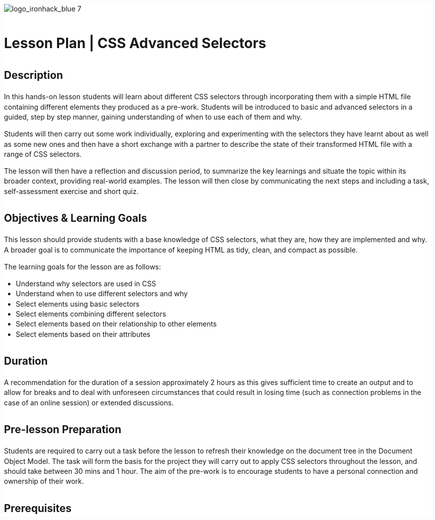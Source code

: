 ![logo_ironhack_blue 7](https://user-images.githubusercontent.com/23629340/40541063-a07a0a8a-601a-11e8-91b5-2f13e4e6b441.png)

# Lesson Plan | CSS Advanced Selectors

## Description

In this hands-on lesson students will learn about different CSS selectors through incorporating them with a simple HTML file containing different elements they produced as a pre-work. Students will be introduced to basic and advanced selectors in a guided, step by step manner, gaining understanding of when to use each of them and why.

Students will then carry out some work individually, exploring and experimenting with the selectors they have learnt about as well as some new ones and then have a short exchange with a partner to describe the state of their transformed HTML file with a range of CSS selectors.

The lesson will then have a reflection and discussion period, to summarize the key learnings and situate the topic within its broader context, providing real-world examples. The lesson will then close by communicating the next steps and including a task, self-assessment exercise and short quiz.

## Objectives & Learning Goals

This lesson should provide students with a base knowledge of CSS selectors, what they are, how they are implemented and why. A broader goal is to communicate the importance of keeping HTML as tidy, clean, and compact as possible.

The learning goals for the lesson are as follows:

- Understand why selectors are used in CSS
- Understand when to use different selectors and why
- Select elements using basic selectors
- Select elements combining different selectors
- Select elements based on their relationship to other elements
- Select elements based on their attributes

## Duration

A recommendation for the duration of a session approximately 2 hours as this gives sufficient time to create an output and to allow for breaks and to deal with unforeseen circumstances that could result in losing time (such as connection problems in the case of an online session) or extended discussions.

## Pre-lesson Preparation

Students are required to carry out a task before the lesson to refresh their knowledge on the document tree in the Document Object Model. The task will form the basis for the project they will carry out to apply CSS selectors throughout the lesson, and should take between 30 mins and 1 hour. The aim of the pre-work is to encourage students to have a personal connection and ownership of their work.

## Prerequisites
